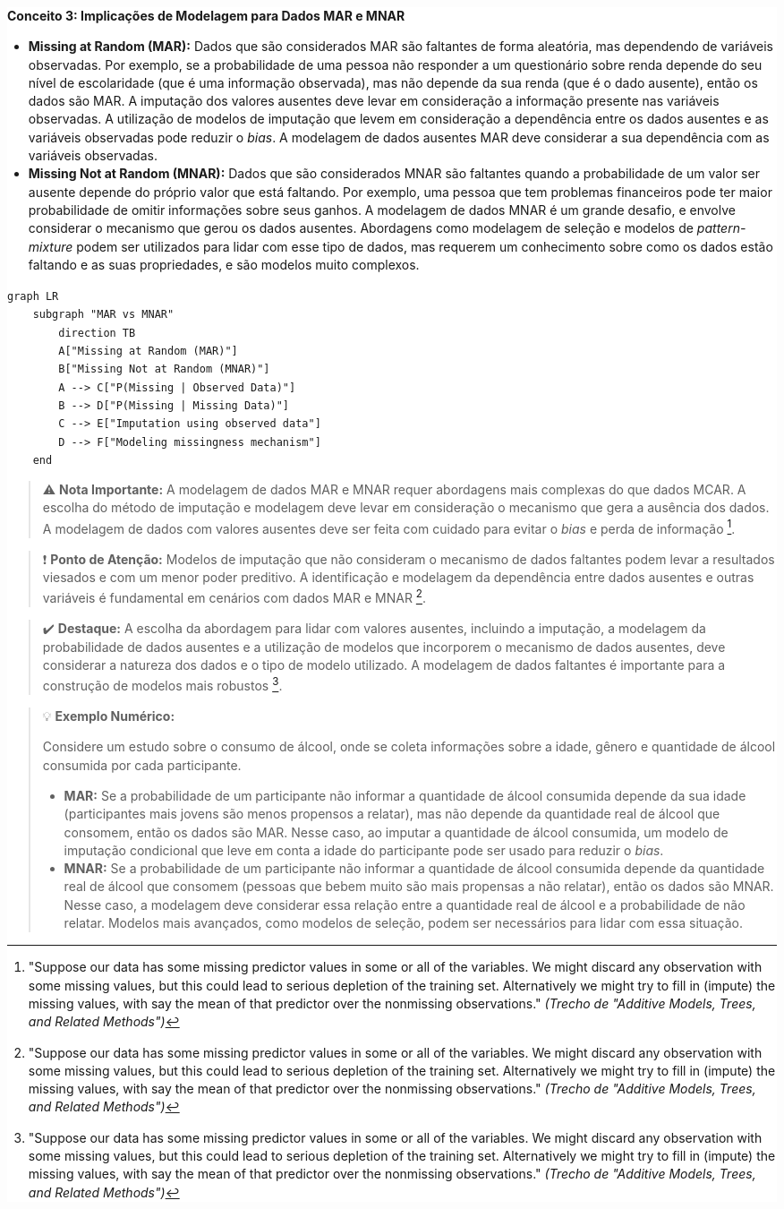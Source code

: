 **Conceito 3: Implicações de Modelagem para Dados MAR e MNAR**

*   **Missing at Random (MAR):** Dados que são considerados MAR são faltantes de forma aleatória, mas dependendo de variáveis observadas.  Por exemplo, se a probabilidade de uma pessoa não responder a um questionário sobre renda depende do seu nível de escolaridade (que é uma informação observada), mas não depende da sua renda (que é o dado ausente), então os dados são MAR.  A imputação dos valores ausentes deve levar em consideração a informação presente nas variáveis observadas.  A utilização de modelos de imputação que levem em consideração a dependência entre os dados ausentes e as variáveis observadas pode reduzir o *bias*. A modelagem de dados ausentes MAR deve considerar a sua dependência com as variáveis observadas.
*   **Missing Not at Random (MNAR):** Dados que são considerados MNAR são faltantes quando a probabilidade de um valor ser ausente depende do próprio valor que está faltando.  Por exemplo, uma pessoa que tem problemas financeiros pode ter maior probabilidade de omitir informações sobre seus ganhos.  A modelagem de dados MNAR é um grande desafio, e envolve considerar o mecanismo que gerou os dados ausentes. Abordagens como modelagem de seleção e modelos de *pattern-mixture* podem ser utilizados para lidar com esse tipo de dados, mas requerem um conhecimento sobre como os dados estão faltando e as suas propriedades, e são modelos muito complexos.

```mermaid
graph LR
    subgraph "MAR vs MNAR"
        direction TB
        A["Missing at Random (MAR)"]
        B["Missing Not at Random (MNAR)"]
        A --> C["P(Missing | Observed Data)"]
        B --> D["P(Missing | Missing Data)"]
        C --> E["Imputation using observed data"]
        D --> F["Modeling missingness mechanism"]
    end
```

> ⚠️ **Nota Importante:** A modelagem de dados MAR e MNAR requer abordagens mais complexas do que dados MCAR.  A escolha do método de imputação e modelagem deve levar em consideração o mecanismo que gera a ausência dos dados. A modelagem de dados com valores ausentes deve ser feita com cuidado para evitar o *bias* e perda de informação [^9.6].

> ❗ **Ponto de Atenção:** Modelos de imputação que não consideram o mecanismo de dados faltantes podem levar a resultados viesados e com um menor poder preditivo. A identificação e modelagem da dependência entre dados ausentes e outras variáveis é fundamental em cenários com dados MAR e MNAR [^9.6].

> ✔️ **Destaque:**  A escolha da abordagem para lidar com valores ausentes, incluindo a imputação, a modelagem da probabilidade de dados ausentes e a utilização de modelos que incorporem o mecanismo de dados ausentes, deve considerar a natureza dos dados e o tipo de modelo utilizado. A modelagem de dados faltantes é importante para a construção de modelos mais robustos [^9.6].

> 💡 **Exemplo Numérico:**
>
> Considere um estudo sobre o consumo de álcool, onde se coleta informações sobre a idade, gênero e quantidade de álcool consumida por cada participante.
>
> *   **MAR:** Se a probabilidade de um participante não informar a quantidade de álcool consumida depende da sua idade (participantes mais jovens são menos propensos a relatar), mas não depende da quantidade real de álcool que consomem, então os dados são MAR. Nesse caso, ao imputar a quantidade de álcool consumida, um modelo de imputação condicional que leve em conta a idade do participante pode ser usado para reduzir o *bias*.
> *   **MNAR:** Se a probabilidade de um participante não informar a quantidade de álcool consumida depende da quantidade real de álcool que consomem (pessoas que bebem muito são mais propensas a não relatar), então os dados são MNAR. Nesse caso, a modelagem deve considerar essa relação entre a quantidade real de álcool e a probabilidade de não relatar. Modelos mais avançados, como modelos de seleção, podem ser necessários para lidar com essa situação.


[^4.1]: "In this chapter we begin our discussion of some specific methods for super-vised learning. These techniques each assume a (different) structured form for the unknown regression function, and by doing so they finesse the curse of dimensionality. Of course, they pay the possible price of misspecifying the model, and so in each case there is a tradeoff that has to be made." *(Trecho de "Additive Models, Trees, and Related Methods")*
[^4.2]: "Regression models play an important role in many data analyses, providing prediction and classification rules, and data analytic tools for understand-ing the importance of different inputs." *(Trecho de "Additive Models, Trees, and Related Methods")*
[^4.3]: "In this section we describe a modular algorithm for fitting additive models and their generalizations. The building block is the scatterplot smoother for fitting nonlinear effects in a flexible way. For concreteness we use as our scatterplot smoother the cubic smoothing spline described in Chapter 5." *(Trecho de "Additive Models, Trees, and Related Methods")*
[^4.3.1]:  "The additive model has the form $Y = \alpha + \sum_{j=1}^p f_j(X_j) + \varepsilon$, where the error term $\varepsilon$ has mean zero." * (Trecho de "Additive Models, Trees, and Related Methods")*
[^4.3.2]:   "Given observations $x_i, y_i$, a criterion like the penalized sum of squares (5.9) of Section 5.4 can be specified for this problem, $PRSS(\alpha, f_1, f_2,\ldots, f_p) = \sum_i^N (y_i - \alpha - \sum_j^p f_j(x_{ij}))^2 + \sum_j^p \lambda_j \int (f_j''(t_j))^2 dt_j$" * (Trecho de "Additive Models, Trees, and Related Methods")*
[^4.3.3]: "where the $\lambda_j > 0$ are tuning parameters. It can be shown that the minimizer of (9.7) is an additive cubic spline model; each of the functions $f_j$ is a cubic spline in the component $X_j$, with knots at each of the unique values of $x_{ij}$, $i = 1,\ldots, N$." *(Trecho de "Additive Models, Trees, and Related Methods")*
[^4.4]: "For two-class classification, recall the logistic regression model for binary data discussed in Section 4.4. We relate the mean of the binary response $\mu(X) = Pr(Y = 1|X)$ to the predictors via a linear regression model and the logit link function:  $\log(\mu(X)/(1 – \mu(X)) = \alpha + \beta_1 X_1 + \ldots + \beta_pX_p$." * (Trecho de "Additive Models, Trees, and Related Methods")*
[^4.4.1]: "The additive logistic regression model replaces each linear term by a more general functional form: $\log(\mu(X)/(1 – \mu(X))) = \alpha + f_1(X_1) + \cdots + f_p(X_p)$, where again each $f_j$ is an unspecified smooth function." * (Trecho de "Additive Models, Trees, and Related Methods")*
[^4.4.2]: "While the non-parametric form for the functions $f_j$ makes the model more flexible, the additivity is retained and allows us to interpret the model in much the same way as before. The additive logistic regression model is an example of a generalized additive model." *(Trecho de "Additive Models, Trees, and Related Methods")*
[^4.4.3]: "In general, the conditional mean $\mu(X)$ of a response $Y$ is related to an additive function of the predictors via a link function $g$:  $g[\mu(X)] = \alpha + f_1(X_1) + \cdots + f_p(X_p)$." *(Trecho de "Additive Models, Trees, and Related Methods")*
[^4.4.4]:  "Examples of classical link functions are the following: $g(\mu) = \mu$ is the identity link, used for linear and additive models for Gaussian response data." *(Trecho de "Additive Models, Trees, and Related Methods")*
[^4.4.5]: "$g(\mu) = \text{logit}(\mu)$ as above, or $g(\mu) = \text{probit}(\mu)$, the probit link function, for modeling binomial probabilities. The probit function is the inverse Gaussian cumulative distribution function: $\text{probit}(\mu) = \Phi^{-1}(\mu)$." *(Trecho de "Additive Models, Trees, and Related Methods")*
[^4.5]: "All three of these arise from exponential family sampling models, which in addition include the gamma and negative-binomial distributions. These families generate the well-known class of generalized linear models, which are all extended in the same way to generalized additive models." *(Trecho de "Additive Models, Trees, and Related Methods")*
[^4.5.1]: "The functions $f_j$ are estimated in a flexible manner, using an algorithm whose basic building block is a scatterplot smoother. The estimated func-tion $f_j$ can then reveal possible nonlinearities in the effect of $X_j$. Not all of the functions $f_j$ need to be nonlinear." *(Trecho de "Additive Models, Trees, and Related Methods")*
[^4.5.2]: "We can easily mix in linear and other parametric forms with the nonlinear terms, a necessity when some of the inputs are qualitative variables (factors)." *(Trecho de "Additive Models, Trees, and Related Methods")*
[^9.1]: "In this chapter we begin our discussion of some specific methods for super-vised learning. These techniques each assume a (different) structured form for the unknown regression function, and by doing so they finesse the curse of dimensionality. Of course, they pay the possible price of misspecifying the model, and so in each case there is a tradeoff that has to be made. We describe five related techniques: generalized additive models, trees, multivariate adaptive regression splines, the patient rule induction method, and hierarchical mixtures of experts." *(Trecho de "Additive Models, Trees, and Related Methods")*
[^9.6]:  "Suppose our data has some missing predictor values in some or all of the variables. We might discard any observation with some missing values, but this could lead to serious depletion of the training set. Alternatively we might try to fill in (impute) the missing values, with say the mean of that predictor over the nonmissing observations." *(Trecho de "Additive Models, Trees, and Related Methods")*